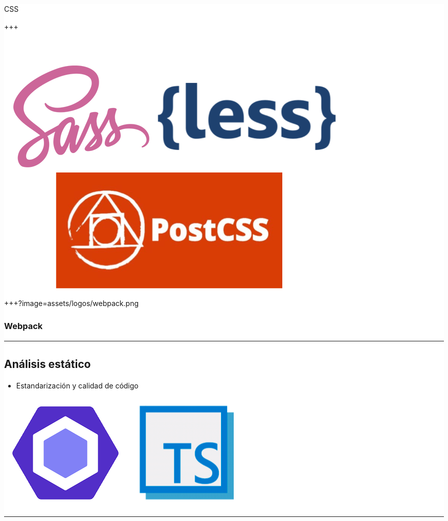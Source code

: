 CSS

+++

![CSS Avanzado](assets/logos/css-advanced.png)

+++?image=assets/logos/webpack.png

### Webpack

---

## Análisis estático

- Estandarización y calidad de código

![Linting](assets/logos/linting.png)

---
